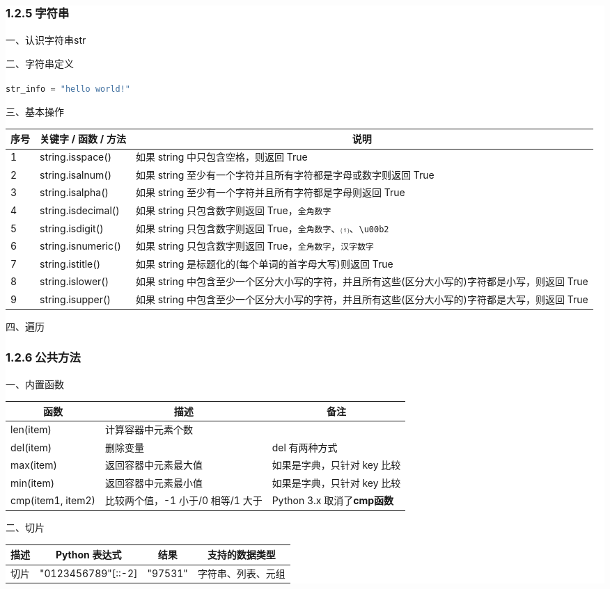 

### 1.2.5 字符串

一、认识字符串str



二、字符串定义

```python
str_info = "hello world!"
```



三、基本操作

| 序号 | 关键字 / 函数 / 方法 | 说明                                                         |
| ---- | -------------------- | ------------------------------------------------------------ |
| 1    | string.isspace()     | 如果 string 中只包含空格，则返回 True                        |
| 2    | string.isalnum()     | 如果 string 至少有一个字符并且所有字符都是字母或数字则返回 True |
| 3    | string.isalpha()     | 如果 string 至少有一个字符并且所有字符都是字母则返回 True    |
| 4    | string.isdecimal()   | 如果 string 只包含数字则返回 True，`全角数字`                |
| 5    | string.isdigit()     | 如果 string 只包含数字则返回 True，`全角数字`、`⑴`、`\u00b2` |
| 6    | string.isnumeric()   | 如果 string 只包含数字则返回 True，`全角数字`，`汉字数字`    |
| 7    | string.istitle()     | 如果 string 是标题化的(每个单词的首字母大写)则返回 True      |
| 8    | string.islower()     | 如果 string 中包含至少一个区分大小写的字符，并且所有这些(区分大小写的)字符都是小写，则返回 True |
| 9    | string.isupper()     | 如果 string 中包含至少一个区分大小写的字符，并且所有这些(区分大小写的)字符都是大写，则返回 True |

四、遍历



### 1.2.6 公共方法

一、内置函数

| 函数              | 描述                              | 备注                         |
| ----------------- | --------------------------------- | ---------------------------- |
| len(item)         | 计算容器中元素个数                |                              |
| del(item)         | 删除变量                          | del 有两种方式               |
| max(item)         | 返回容器中元素最大值              | 如果是字典，只针对 key 比较  |
| min(item)         | 返回容器中元素最小值              | 如果是字典，只针对 key 比较  |
| cmp(item1, item2) | 比较两个值，-1 小于/0 相等/1 大于 | Python 3.x 取消了**cmp函数** |

二、切片

| 描述 | Python 表达式      | 结果    | 支持的数据类型     |
| :--: | ------------------ | ------- | ------------------ |
| 切片 | "0123456789"[::-2] | "97531" | 字符串、列表、元组 |
